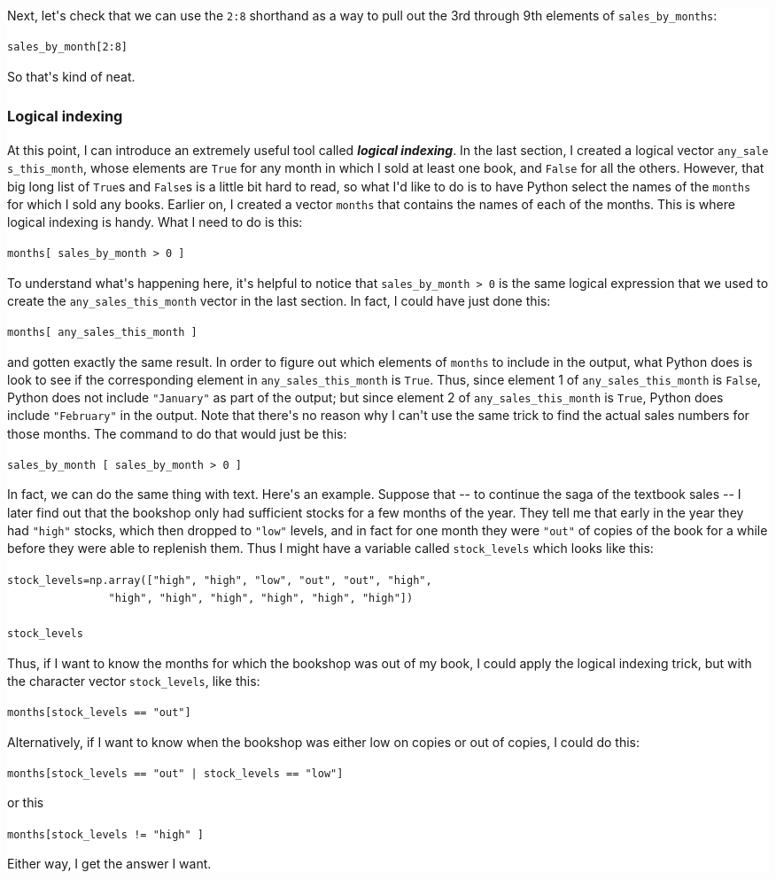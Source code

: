 Next, let's check that we can use the `2:8` shorthand as a way to pull out the 3rd through 9th elements of `sales_by_months`:
```{code-cell} ipython3
sales_by_month[2:8]
```
So that's kind of neat.

### Logical indexing

At this point, I can introduce an extremely useful tool called **_logical indexing_**. In the last section, I created a logical vector `any_sales_this_month`, whose elements are `True` for any month in which I sold at least one book, and `False` for all the others. However, that big long list of `True`s and `False`s is a little bit hard to read, so what I'd like to do is to have Python select the names of the `months` for which I sold any books. Earlier on, I created a vector `months` that contains the names of each of the months. This is where logical indexing is handy. What I need to do is this:
```{code-cell} ipython3
months[ sales_by_month > 0 ]
```
To understand what's happening here, it's helpful to notice that `sales_by_month > 0` is the same logical expression that we used to create the `any_sales_this_month` vector in the last section. In fact, I could have just done this:
```{code-cell} ipython3
months[ any_sales_this_month ]
```
and gotten exactly the same result. In order to figure out which elements of `months` to include in the output, what Python does is look to see if the corresponding element in `any_sales_this_month` is `True`. Thus, since element 1 of `any_sales_this_month` is `False`, Python does not include `"January"` as part of the output; but since element 2 of `any_sales_this_month` is `True`, Python does include `"February"` in the output. Note that there's no reason why I can't use the same trick to find the actual sales numbers for those months. The command to do that would just be this:
```{code-cell} ipython3
sales_by_month [ sales_by_month > 0 ]
```
In fact, we can do the same thing with text. Here's an example. Suppose that -- to continue the saga of the textbook sales -- I later find out that the bookshop only had sufficient stocks for a few months of the year. They tell me that early in the year they had `"high"` stocks, which then dropped to `"low"` levels, and in fact for one month they were `"out"` of copies of the book for a while before they were able to replenish them. Thus I might have a variable called `stock_levels` which looks like this:
```{code-cell} ipython3
stock_levels=np.array(["high", "high", "low", "out", "out", "high",
                "high", "high", "high", "high", "high", "high"])

stock_levels
```
Thus, if I want to know the months for which the bookshop was out of my book, I could apply the logical indexing trick, but with the character vector `stock_levels`, like this:
```{code-cell} ipython3
months[stock_levels == "out"]
```
Alternatively, if I want to know when the bookshop was either low on copies or out of copies, I could do this:
```{code-cell} ipython3
months[stock_levels == "out" | stock_levels == "low"]
```
or this
```{code-cell} ipython3
months[stock_levels != "high" ]
```
Either way, I get the answer I want.


[^zelazny]: Source: *Dismal Light* (1968).
[^updating]: Although Python is updated frequently, it doesn't usually make much of a difference for the sort of work we'll do in this book. In fact, during the writing of the book I upgraded several times, and didn't have to change much except these sections describing the downloading.
[^mac_older]: If you're running an older version of the Mac OS, then you need to follow the link to the "old" page (http://cran.r-project.org/bin/macosx/old/). You should be able to find the installer file that you need at the bottom of the page.
[^mac_advanced]: Tip for advanced Mac users. You can run Python from the terminal if you want to. The command is just `python`. It behaves like the Spyder Console, except that help documentation behaves like a "man" page instead of opening in a new window.
[^seriously]: Seriously. If you're in a position to do so, open up Python and start typing. The simple act of typing it rather than "just reading" makes a big difference. It makes the concepts more concrete, and it ties the abstract ideas (programming and statistics) to the actual context in which you need to use them. Statistics is something you *do*, not just something you read about in a textbook.
[^terminal]: If you're running Python from the terminal rather than from Spyder, escape doesn't work: use CTRL-C instead.
[^sourcecode]: For advanced users: yes, as you've probably guessed, Python is printing out the source code for the function.
[^experiment]: If you're reading this with Python open, a good learning trick is to try typing in a few different variations on what I've done here. If you experiment with your commands, you'll quickly learn what works and what doesn't
[^operator_precedence]: For advanced users: if you want a table showing the complete order of operator precedence in Python, type `?Syntax`. I haven't included it in this book since there are quite a few different operators, and we don't need that much detail. Besides, in practice most people seem to figure it out from seeing examples: until writing this book I never looked at the formal statement of operator precedence for any language I ever coded in, and never ran into any difficulties.
[^environment]: If you are using Spyder, and the "environment" panel (formerly known as the "workspace" panel) is visible when you typed the command, then you probably saw something happening there. That's to be expected, and is quite helpful. However, there's two things to note here (1) I haven't yet explained what that panel does, so for now just ignore it, and (2) this is one of the helpful things Spyder does, not a part of Python itself.
[^print]: As we'll discuss later, by doing this we are implicitly using the `print()` function
[^camelCase]: For very advanced users: there is one exception to this. If you're naming a function, don't use `.` in the name unless you are intending to make use of the S3 object oriented programming system in Python. If you don't know what S3 is, then you definitely don't want to be using it! For function naming, there's been a trend among Python users to prefer `myFunctionName`.
[^operators]: A side note for students with a programming background. Technically speaking, operators *are* functions in Python: the addition operator `+` is actually a convenient way of calling the addition function ``+()``. Thus `10+20` is equivalent to the function call `+(20, 30)`. Not surprisingly, no-one ever uses this version. Because that would be stupid.
[^complex]: A note for the mathematically inclined: Python does support complex numbers, but unless you explicitly specify that you want them it assumes all calculations must be real valued. By default, the square root of a negative number is treated as undefined: `sqrt(-9)` will produce `NaN` (not a number) as its output. To get complex numbers, you would type `sqrt(-9+0i)` and Python would now return `0+3i`. However, since we won't have any need for complex numbers in this book, I won't refer to them again.
[^argument_x]: The two functions discussed previously, `sqrt()` and `abs()`, both only have a single argument, `x`. So I could have typed something like `sqrt(x = 225)` or `abs(x = -13)` earlier. The fact that all these functions use `x` as the name of the argument that corresponds the "main" variable that you're working with is no coincidence. That's a fairly widely used convention. Quite often, the writers of Python functions will try to use conventional names like this to make your life easier. Or at least that's the theory. In practice it doesn't always work as well as you'd hope.
[^tab_complete]: For advanced users: obviously, this isn't just an Spyder thing. If you're running Python in a terminal window, tab autocomplete still works, and does so in exactly the way you'd expect. It's not as visually pretty as the Spyder version, of course, and lacks some of the cooler features that Spyder provides. I don't bother to document that here: my assumption is that if you are running Python in the terminal then you're already familiar with using tab autocomplete.
[^escape]: Incidentally, that always works: if you've started typing a command and you want to clear it and start again, hit escape.
[^ctrl_up]: Another method is to start typing some text and then hit the Control key and the up arrow together (on Windows or Linux) or the Command key and the up arrow together (on a Mac). This will bring up a window showing all your recent commands that started with the same text as what you've currently typed. That can come in quite handy sometimes.
[^concat]: Notice that I didn't specify any argument names here. The `[]` function is one of those cases where we don't use names. We just type all the numbers, and Python just dumps them all in a single variable.
[^month]: Though actually there's no real need to do this, since Python has an inbuilt variable called `month_name` that you can use for this purpose.
[^cool]: I offer up my teenage attempts to be "cool" as evidence that some things just can't be done.
[^equality]: Note that this is a very different operator to the assignment operator `=` that I talked about in Section \@ref(assign). A common typo that people make when trying to write logical commands in Python (or other languages, since the "`=` versus `==`" distinction is important in most programming languages) is to accidentally type `=` when you really mean `==`. Be especially cautious with this -- I've been programming in various languages since I was a teenager, and I *still* screw this up a lot. Hm. I think I see why I wasn't cool as a teenager. And why I'm still not cool.
[^xor_elementwise]: A note for those of you who have taken a computer science class: yes, Python does have a function for exclusive-or, namely `xor()`. Also worth noting is the fact that Python makes the distinction between element-wise operators `&` and `|` and operators that look only at the first element of the vector, namely `&&` and `||`. To see the distinction, compare the behaviour of a command like `[False,True] & [True,True]` to the behaviour of something like `[False,True] && [True,True]`. If this doesn't mean anything to you, ignore this footnote entirely. It's not important for the content of this book.
[^regex]: Well, I say that... but in my personal experience it wasn't until I started learning "regular expressions" that my loathing of computers reached its peak.